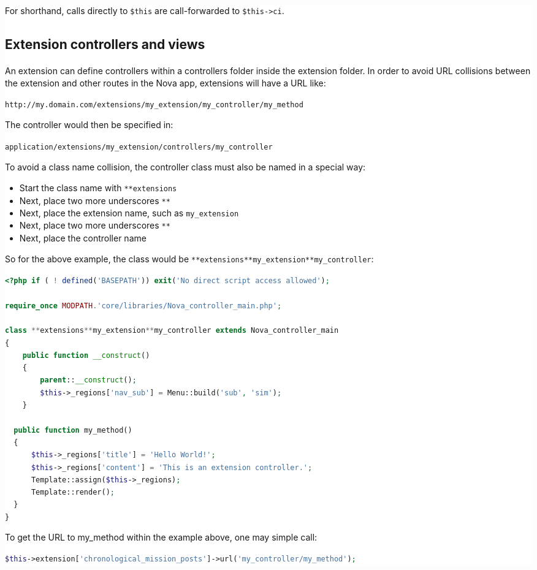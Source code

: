 For shorthand, calls directly to `$this` are call-forwarded to `$this->ci`.

## Extension controllers and views

An extension can define controllers within a controllers folder inside the extension folder. In order to avoid URL collisions between the extension and other routes in the Nova app, extensions will have a URL like:

```
http://my.domain.com/extensions/my_extension/my_controller/my_method
```

The controller would then be specified in:

```
application/extensions/my_extension/controllers/my_controller
```

To avoid a class name collision, the controller class must also be named in a special way:

- Start the class name with `**extensions`
- Next, place two more underscores `**`
- Next, place the extension name, such as `my_extension`
- Next, place two more underscores `**`
- Next, place the controller name

So for the above example, the class would be `**extensions**my_extension**my_controller`:

```php
<?php if ( ! defined('BASEPATH')) exit('No direct script access allowed');

require_once MODPATH.'core/libraries/Nova_controller_main.php';

class **extensions**my_extension**my_controller extends Nova_controller_main
{
	public function __construct()
	{
		parent::__construct();
		$this->_regions['nav_sub'] = Menu::build('sub', 'sim');
	}

  public function my_method()
  {
      $this->_regions['title'] = 'Hello World!';
      $this->_regions['content'] = 'This is an extension controller.';
      Template::assign($this->_regions);
      Template::render();
  }
}
```

To get the URL to my_method within the example above, one may simple call:

```php
$this->extension['chronological_mission_posts']->url('my_controller/my_method');
```

